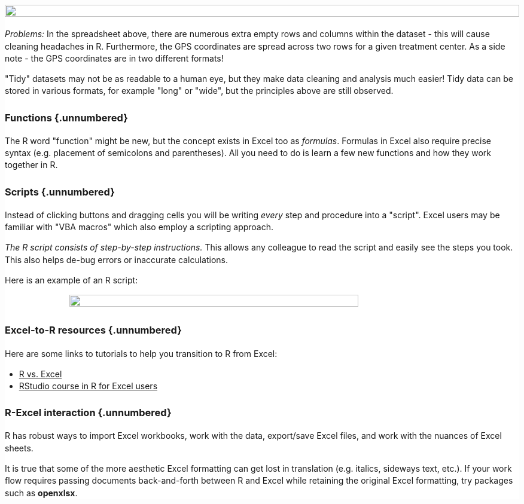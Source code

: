
<img src="/Users/runner/work/EPIB607/EPIB607/inst/figures/Excel_nonTidy_2.png" width="100%" height="100%" style="display: block; margin: auto;" />


*Problems:* In the spreadsheet above, there are numerous extra empty rows and columns within the dataset - this will cause cleaning headaches in R. Furthermore, the GPS coordinates are spread across two rows for a given treatment center. As a side note - the GPS coordinates are in two different formats!  

"Tidy" datasets may not be as readable to a human eye, but they make data cleaning and analysis much easier! Tidy data can be stored in various formats, for example "long" or "wide", but the principles above are still observed.


### Functions {.unnumbered}  

The R word "function" might be new, but the concept exists in Excel too as *formulas*. Formulas in Excel also require precise syntax (e.g. placement of semicolons and parentheses). All you need to do is learn a few new functions and how they work together in R.  



### Scripts {.unnumbered}  

Instead of clicking buttons and dragging cells you will be writing *every* step and procedure into a "script". 
Excel users may be familiar with "VBA macros" which also employ a scripting approach.  

*The R script consists of step-by-step instructions.* This allows any colleague to read the script and easily see the steps you took. This also helps de-bug errors or inaccurate calculations.  

Here is an example of an R script:  

<img src="/Users/runner/work/EPIB607/EPIB607/inst/figures/example_script.png" width="75%" height="75%" style="display: block; margin: auto;" />







### Excel-to-R resources {.unnumbered}

Here are some links to tutorials to help you transition to R from Excel:  

* [R vs. Excel](https://www.northeastern.edu/graduate/blog/r-vs-excel/)  
* [RStudio course in R for Excel users](https://rstudio-conf-2020.github.io/r-for-excel/)  


### R-Excel interaction {.unnumbered}  

R has robust ways to import Excel workbooks, work with the data, export/save Excel files, and work with the nuances of Excel sheets.  

It is true that some of the more aesthetic Excel formatting can get lost in translation (e.g. italics, sideways text, etc.). If your work flow requires passing documents back-and-forth between R and Excel while retaining the original Excel formatting, try packages such as **openxlsx**.  



